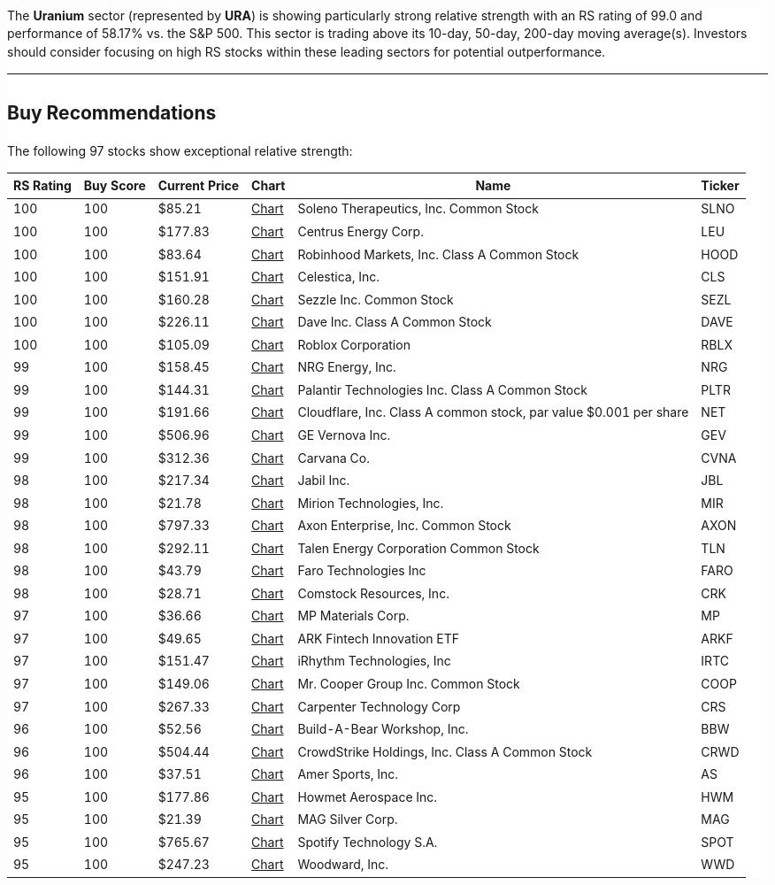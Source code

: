 The **Uranium** sector (represented by **URA**) is showing particularly strong relative strength with an RS rating of 99.0 and performance of 58.17% vs. the S&P 500. This sector is trading above its 10-day, 50-day, 200-day moving average(s). Investors should consider focusing on high RS stocks within these leading sectors for potential outperformance.

---

## **Buy Recommendations**

The following 97 stocks show exceptional relative strength:

| RS Rating | Buy Score | Current Price | Chart | Name | Ticker |
|-----------|-----------|---------------|-------|------|--------|
| 100 | 100 | $85.21 | [Chart](https://www.tradingview.com/chart/?symbol=SLNO) | Soleno Therapeutics, Inc. Common Stock | SLNO |
| 100 | 100 | $177.83 | [Chart](https://www.tradingview.com/chart/?symbol=LEU) | Centrus Energy Corp. | LEU |
| 100 | 100 | $83.64 | [Chart](https://www.tradingview.com/chart/?symbol=HOOD) | Robinhood Markets, Inc. Class A Common Stock | HOOD |
| 100 | 100 | $151.91 | [Chart](https://www.tradingview.com/chart/?symbol=CLS) | Celestica, Inc. | CLS |
| 100 | 100 | $160.28 | [Chart](https://www.tradingview.com/chart/?symbol=SEZL) | Sezzle Inc. Common Stock | SEZL |
| 100 | 100 | $226.11 | [Chart](https://www.tradingview.com/chart/?symbol=DAVE) | Dave Inc. Class A Common Stock | DAVE |
| 100 | 100 | $105.09 | [Chart](https://www.tradingview.com/chart/?symbol=RBLX) | Roblox Corporation | RBLX |
| 99 | 100 | $158.45 | [Chart](https://www.tradingview.com/chart/?symbol=NRG) | NRG Energy, Inc. | NRG |
| 99 | 100 | $144.31 | [Chart](https://www.tradingview.com/chart/?symbol=PLTR) | Palantir Technologies Inc. Class A Common Stock | PLTR |
| 99 | 100 | $191.66 | [Chart](https://www.tradingview.com/chart/?symbol=NET) | Cloudflare, Inc. Class A common stock, par value $0.001 per share | NET |
| 99 | 100 | $506.96 | [Chart](https://www.tradingview.com/chart/?symbol=GEV) | GE Vernova Inc. | GEV |
| 99 | 100 | $312.36 | [Chart](https://www.tradingview.com/chart/?symbol=CVNA) | Carvana Co. | CVNA |
| 98 | 100 | $217.34 | [Chart](https://www.tradingview.com/chart/?symbol=JBL) | Jabil Inc. | JBL |
| 98 | 100 | $21.78 | [Chart](https://www.tradingview.com/chart/?symbol=MIR) | Mirion Technologies, Inc. | MIR |
| 98 | 100 | $797.33 | [Chart](https://www.tradingview.com/chart/?symbol=AXON) | Axon Enterprise, Inc. Common Stock | AXON |
| 98 | 100 | $292.11 | [Chart](https://www.tradingview.com/chart/?symbol=TLN) | Talen Energy Corporation Common Stock | TLN |
| 98 | 100 | $43.79 | [Chart](https://www.tradingview.com/chart/?symbol=FARO) | Faro Technologies Inc | FARO |
| 98 | 100 | $28.71 | [Chart](https://www.tradingview.com/chart/?symbol=CRK) | Comstock Resources, Inc. | CRK |
| 97 | 100 | $36.66 | [Chart](https://www.tradingview.com/chart/?symbol=MP) | MP Materials Corp. | MP |
| 97 | 100 | $49.65 | [Chart](https://www.tradingview.com/chart/?symbol=ARKF) | ARK Fintech Innovation ETF | ARKF |
| 97 | 100 | $151.47 | [Chart](https://www.tradingview.com/chart/?symbol=IRTC) | iRhythm Technologies, Inc | IRTC |
| 97 | 100 | $149.06 | [Chart](https://www.tradingview.com/chart/?symbol=COOP) | Mr. Cooper Group Inc. Common Stock | COOP |
| 97 | 100 | $267.33 | [Chart](https://www.tradingview.com/chart/?symbol=CRS) | Carpenter Technology Corp | CRS |
| 96 | 100 | $52.56 | [Chart](https://www.tradingview.com/chart/?symbol=BBW) | Build-A-Bear Workshop, Inc. | BBW |
| 96 | 100 | $504.44 | [Chart](https://www.tradingview.com/chart/?symbol=CRWD) | CrowdStrike Holdings, Inc. Class A Common Stock | CRWD |
| 96 | 100 | $37.51 | [Chart](https://www.tradingview.com/chart/?symbol=AS) | Amer Sports, Inc. | AS |
| 95 | 100 | $177.86 | [Chart](https://www.tradingview.com/chart/?symbol=HWM) | Howmet Aerospace Inc. | HWM |
| 95 | 100 | $21.39 | [Chart](https://www.tradingview.com/chart/?symbol=MAG) | MAG Silver Corp. | MAG |
| 95 | 100 | $765.67 | [Chart](https://www.tradingview.com/chart/?symbol=SPOT) | Spotify Technology S.A. | SPOT |
| 95 | 100 | $247.23 | [Chart](https://www.tradingview.com/chart/?symbol=WWD) | Woodward, Inc. | WWD |